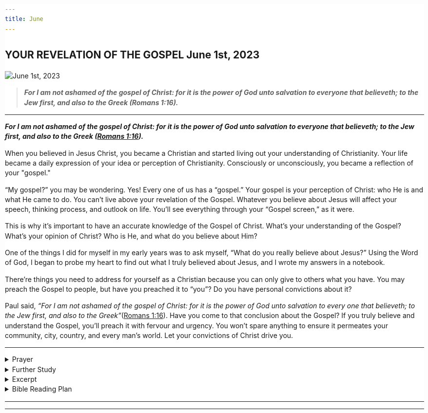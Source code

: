 ```yaml
---
title: June
---
```

## YOUR REVELATION OF THE GOSPEL June 1st, 2023
![June 1st, 2023](https://rhapsodyofrealities.b-cdn.net/app/dailyarticle/june-23-day-1-your-revelation-of-the-gospel-b-min.jpg)

 >***For I am not ashamed of the gospel of Christ: for it is the power of God unto salvation to everyone that believeth; to the Jew first, and also to the Greek (Romans 1:16).***
---
***For I am not ashamed of the gospel of Christ: for it is the power of God unto salvation to everyone that believeth; to the Jew first, and also to the Greek (***[***Romans 1:16***](https://www.biblegateway.com/passage/?search=Romans%201:16&version=kjv)***).***

When you believed in Jesus Christ, you became a Christian and started living out your understanding of Christianity. Your life became a daily expression of your idea or perception of Christianity. Consciously or unconsciously, you became a reflection of your "gospel."

“My gospel?” you may be wondering. Yes! Every one of us has a “gospel.” Your gospel is your perception of Christ: who He is and what He came to do. You can’t live above your revelation of the Gospel. Whatever you believe about Jesus will affect your speech, thinking process, and outlook on life. You’ll see everything through your “Gospel screen,” as it were.

This is why it’s important to have an accurate knowledge of the Gospel of Christ. What’s your understanding of the Gospel? What’s your opinion of Christ? Who is He, and what do you believe about Him?

One of the things I did for myself in my early years was to ask myself, “What do you really believe about Jesus?” Using the Word of God, I began to probe my heart to find out what I truly believed about Jesus, and I wrote my answers in a notebook.

There’re things you need to address for yourself as a Christian because you can only give to others what you have. You may preach the Gospel to people, but have you preached it to “you”? Do you have personal convictions about it?

Paul said, *“For I am not ashamed of the gospel of Christ: for it is the power of God unto salvation to every one that believeth; to the Jew first, and also to the Greek”*([Romans 1:16](https://www.biblegateway.com/passage/?search=Romans%201:16&version=kjv)). Have you come to that conclusion about the Gospel? If you truly believe and understand the Gospel, you’ll preach it with fervour and urgency. You won’t spare anything to ensure it permeates your community, city, country, and every man’s world. Let your convictions of Christ drive you.



---  
<details><summary>Prayer</summary></details>

<details><summary>Further Study</summary></details>

<details><summary>Excerpt</summary></details>

<details><summary>Bible Reading Plan</summary></details>

---
---
